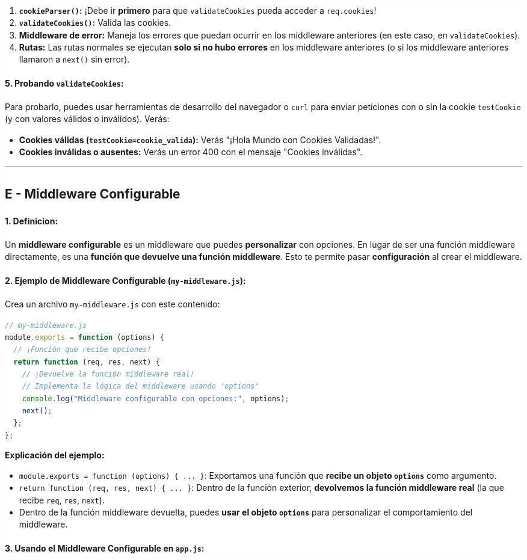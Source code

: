 1.  **`cookieParser()`:** ¡Debe ir **primero** para que `validateCookies` pueda acceder a `req.cookies`!
2.  **`validateCookies()`:** Valida las cookies.
3.  **Middleware de error:** Maneja los errores que puedan ocurrir en los middleware anteriores (en este caso, en `validateCookies`).
4.  **Rutas:** Las rutas normales se ejecutan **solo si no hubo errores** en los middleware anteriores (o si los middleware anteriores llamaron a `next()` sin error).

#### 5. **Probando `validateCookies`:**

Para probarlo, puedes usar herramientas de desarrollo del navegador o `curl` para enviar peticiones con o sin la cookie `testCookie` (y con valores válidos o inválidos). Verás:

- **Cookies válidas (`testCookie=cookie_valida`):** Verás "¡Hola Mundo con Cookies Validadas!".
- **Cookies inválidas o ausentes:** Verás un error 400 con el mensaje "Cookies inválidas".

---

## E - Middleware Configurable

#### 1. **Definicion:**

Un **middleware configurable** es un middleware que puedes **personalizar** con opciones. En lugar de ser una función middleware directamente, es una **función que devuelve una función middleware**. Esto te permite pasar **configuración** al crear el middleware.

#### 2. **Ejemplo de Middleware Configurable (`my-middleware.js`):**

Crea un archivo `my-middleware.js` con este contenido:

```javascript
// my-middleware.js
module.exports = function (options) {
  // ¡Función que recibe opciones!
  return function (req, res, next) {
    // ¡Devuelve la función middleware real!
    // Implementa la lógica del middleware usando 'options'
    console.log("Middleware configurable con opciones:", options);
    next();
  };
};
```

**Explicación del ejemplo:**

- `module.exports = function (options) { ... }`: Exportamos una función que **recibe un objeto `options`** como argumento.
- `return function (req, res, next) { ... }`: Dentro de la función exterior, **devolvemos la función middleware real** (la que recibe `req`, `res`, `next`).
- Dentro de la función middleware devuelta, puedes **usar el objeto `options`** para personalizar el comportamiento del middleware.

#### 3. **Usando el Middleware Configurable en `app.js`:**
